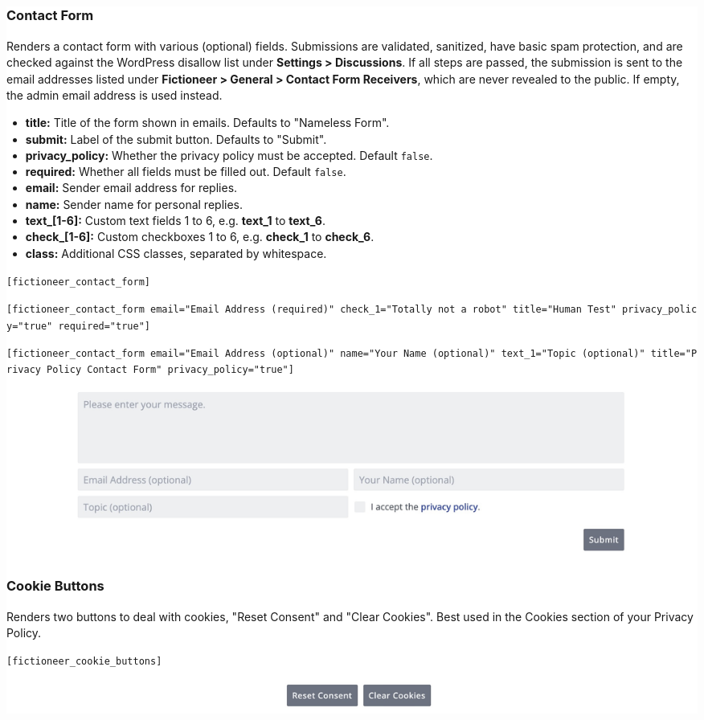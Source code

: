 ### Contact Form

Renders a contact form with various (optional) fields. Submissions are validated, sanitized, have basic spam protection, and are checked against the WordPress disallow list under **Settings > Discussions**. If all steps are passed, the submission is sent to the email addresses listed under **Fictioneer > General > Contact Form Receivers**, which are never revealed to the public. If empty, the admin email address is used instead.

* **title:** Title of the form shown in emails. Defaults to "Nameless Form".
* **submit:** Label of the submit button. Defaults to "Submit".
* **privacy_policy:** Whether the privacy policy must be accepted. Default `false`.
* **required:** Whether all fields must be filled out. Default `false`.
* **email:** Sender email address for replies.
* **name:** Sender name for personal replies.
* **text_[1-6]:** Custom text fields 1 to 6, e.g. **text_1** to **text_6**.
* **check_[1-6]:** Custom checkboxes 1 to 6, e.g. **check_1** to **check_6**.
* **class:** Additional CSS classes, separated by whitespace.

```
[fictioneer_contact_form]
```

```
[fictioneer_contact_form email="Email Address (required)" check_1="Totally not a robot" title="Human Test" privacy_policy="true" required="true"]
```

```
[fictioneer_contact_form email="Email Address (optional)" name="Your Name (optional)" text_1="Topic (optional)" title="Privacy Policy Contact Form" privacy_policy="true"]
```

![Contact Form](repo/assets/shortcode_example_contact_form_1.jpg?raw=true)

### Cookie Buttons

Renders two buttons to deal with cookies, "Reset Consent" and "Clear Cookies". Best used in the Cookies section of your Privacy Policy.

```
[fictioneer_cookie_buttons]
```

![Bookmarks](repo/assets/shortcode_example_cookie_buttons.jpg?raw=true)
